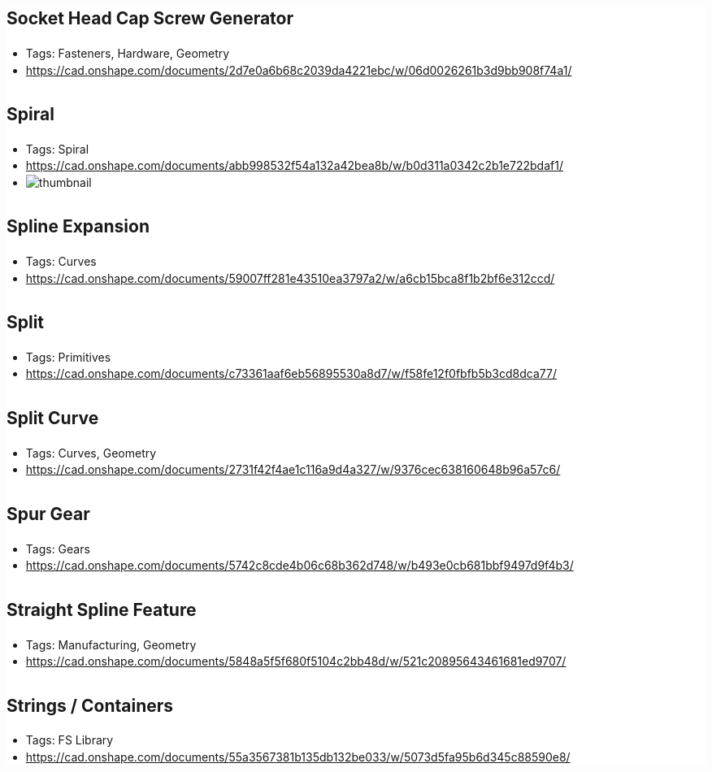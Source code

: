 

## Socket Head Cap Screw Generator

- Tags: Fasteners, Hardware, Geometry
- https://cad.onshape.com/documents/2d7e0a6b68c2039da4221ebc/w/06d0026261b3d9bb908f74a1/



## Spiral

- Tags: Spiral
- https://cad.onshape.com/documents/abb998532f54a132a42bea8b/w/b0d311a0342c2b1e722bdaf1/
- ![thumbnail](https://cad.onshape.com/api/thumbnails/d/abb998532f54a132a42bea8b/w/b0d311a0342c2b1e722bdaf1/s/300x170)


## Spline Expansion

- Tags: Curves
- https://cad.onshape.com/documents/59007ff281e43510ea3797a2/w/a6cb15bca8f1b2bf6e312ccd/



## Split

- Tags: Primitives
- https://cad.onshape.com/documents/c73361aaf6eb56895530a8d7/w/f58fe12f0fbfb5b3cd8dca77/



## Split Curve

- Tags: Curves, Geometry
- https://cad.onshape.com/documents/2731f42f4ae1c116a9d4a327/w/9376cec638160648b96a57c6/



## Spur Gear

- Tags: Gears
- https://cad.onshape.com/documents/5742c8cde4b06c68b362d748/w/b493e0cb681bbf9497d9f4b3/



## Straight Spline Feature

- Tags: Manufacturing, Geometry
- https://cad.onshape.com/documents/5848a5f5f680f5104c2bb48d/w/521c20895643461681ed9707/



## Strings / Containers

- Tags: FS Library
- https://cad.onshape.com/documents/55a3567381b135db132be033/w/5073d5fa95b6d345c88590e8/
